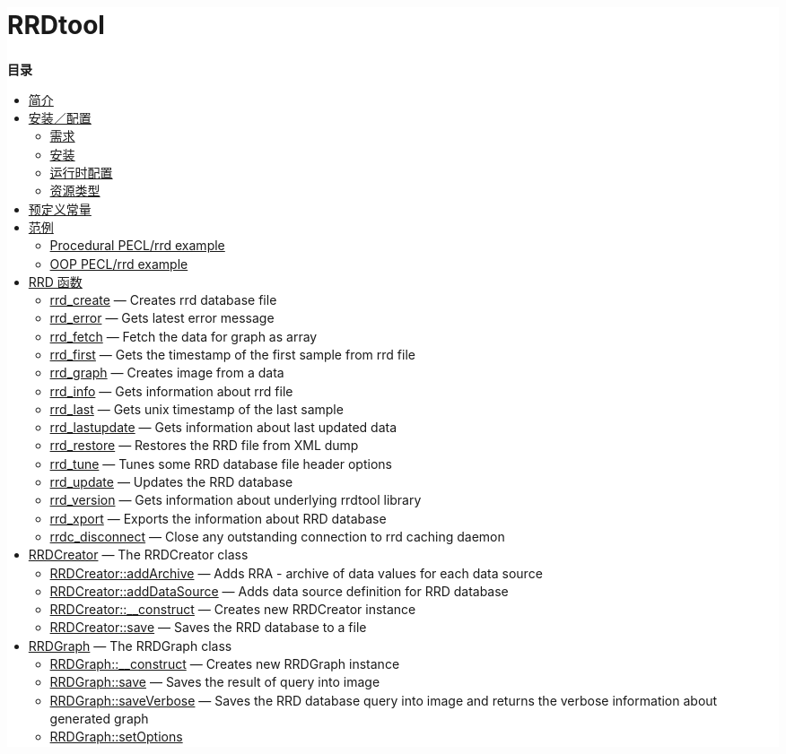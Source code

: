 RRDtool
=======

**目录**

-   [简介](/intro/rrd.html)
-   [安装／配置](/rrd/setup.html)
    -   [需求](/rrd/setup.html#需求)
    -   [安装](/rrd/setup.html#安装)
    -   [运行时配置](/rrd/setup.html#运行时配置)
    -   [资源类型](/rrd/setup.html#资源类型)
-   [预定义常量](/rrd/constants.html)
-   [范例](/rrd/examples.html)
    -   [Procedural PECL/rrd
        example](/rrd/examples.html#Procedural%20PECL/rrd%20example)
    -   [OOP PECL/rrd
        example](/rrd/examples.html#OOP%20PECL/rrd%20example)
-   [RRD 函数](/ref/rrd.html)
    -   [rrd\_create](/ref/rrd.html#rrd_create) — Creates rrd database
        file
    -   [rrd\_error](/ref/rrd.html#rrd_error) — Gets latest error
        message
    -   [rrd\_fetch](/ref/rrd.html#rrd_fetch) — Fetch the data for graph
        as array
    -   [rrd\_first](/ref/rrd.html#rrd_first) — Gets the timestamp of
        the first sample from rrd file
    -   [rrd\_graph](/ref/rrd.html#rrd_graph) — Creates image from a
        data
    -   [rrd\_info](/ref/rrd.html#rrd_info) — Gets information about rrd
        file
    -   [rrd\_last](/ref/rrd.html#rrd_last) — Gets unix timestamp of the
        last sample
    -   [rrd\_lastupdate](/ref/rrd.html#rrd_lastupdate) — Gets
        information about last updated data
    -   [rrd\_restore](/ref/rrd.html#rrd_restore) — Restores the RRD
        file from XML dump
    -   [rrd\_tune](/ref/rrd.html#rrd_tune) — Tunes some RRD database
        file header options
    -   [rrd\_update](/ref/rrd.html#rrd_update) — Updates the RRD
        database
    -   [rrd\_version](/ref/rrd.html#rrd_version) — Gets information
        about underlying rrdtool library
    -   [rrd\_xport](/ref/rrd.html#rrd_xport) — Exports the information
        about RRD database
    -   [rrdc\_disconnect](/ref/rrd.html#rrdc_disconnect) — Close any
        outstanding connection to rrd caching daemon
-   [RRDCreator](/class/rrdcreator.html) — The RRDCreator class
    -   [RRDCreator::addArchive](/class/rrdcreator.html#RRDCreator::addArchive)
        — Adds RRA - archive of data values for each data source
    -   [RRDCreator::addDataSource](/class/rrdcreator.html#RRDCreator::addDataSource)
        — Adds data source definition for RRD database
    -   [RRDCreator::\_\_construct](/class/rrdcreator.html#RRDCreator::__construct)
        — Creates new RRDCreator instance
    -   [RRDCreator::save](/class/rrdcreator.html#RRDCreator::save) —
        Saves the RRD database to a file
-   [RRDGraph](/class/rrdgraph.html) — The RRDGraph class
    -   [RRDGraph::\_\_construct](/class/rrdgraph.html#RRDGraph::__construct)
        — Creates new RRDGraph instance
    -   [RRDGraph::save](/class/rrdgraph.html#RRDGraph::save) — Saves
        the result of query into image
    -   [RRDGraph::saveVerbose](/class/rrdgraph.html#RRDGraph::saveVerbose)
        — Saves the RRD database query into image and returns the
        verbose information about generated graph
    -   [RRDGraph::setOptions](/class/rrdgraph.html#RRDGraph::setOptions)